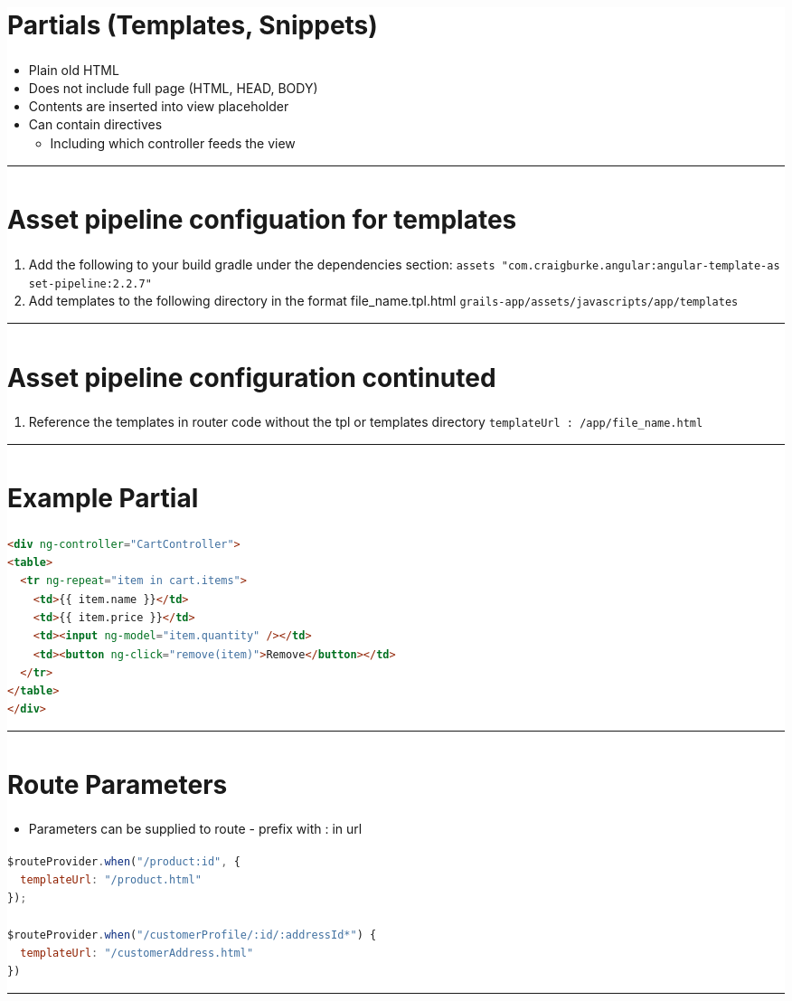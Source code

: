 
# Partials (Templates, Snippets)
- Plain old HTML
- Does not include full page (HTML, HEAD, BODY)
- Contents are inserted into view placeholder
- Can contain directives
  - Including which controller feeds the view

---

# Asset pipeline configuation for templates
1. Add the following to your build gradle under the dependencies section:
   `assets "com.craigburke.angular:angular-template-asset-pipeline:2.2.7"`
1. Add templates to the following directory in the format file_name.tpl.html
  `grails-app/assets/javascripts/app/templates`

---

# Asset pipeline configuration continuted

1. Reference the templates in router code without the tpl or templates directory
`templateUrl : /app/file_name.html`

---

# Example Partial

``` html
<div ng-controller="CartController">
<table>
  <tr ng-repeat="item in cart.items">
    <td>{{ item.name }}</td>
    <td>{{ item.price }}</td>
    <td><input ng-model="item.quantity" /></td>
    <td><button ng-click="remove(item)">Remove</button></td>
  </tr>
</table>
</div>
```
---

# Route Parameters
- Parameters can be supplied to route - prefix with : in url

``` javascript
$routeProvider.when("/product:id", {
  templateUrl: "/product.html"
});

$routeProvider.when("/customerProfile/:id/:addressId*") {
  templateUrl: "/customerAddress.html"
})
```

---